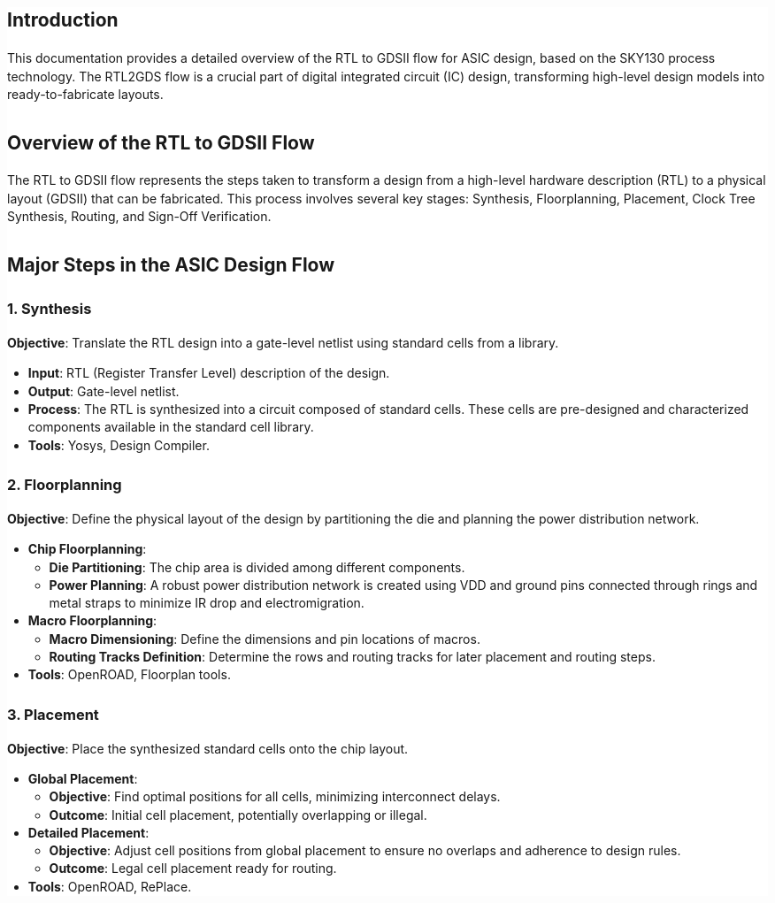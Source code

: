 ## Introduction

This documentation provides a detailed overview of the RTL to GDSII flow for ASIC design, based on the SKY130 process technology. The RTL2GDS flow is a crucial part of digital integrated circuit (IC) design, transforming high-level design models into ready-to-fabricate layouts.

## Overview of the RTL to GDSII Flow

The RTL to GDSII flow represents the steps taken to transform a design from a high-level hardware description (RTL) to a physical layout (GDSII) that can be fabricated. This process involves several key stages: Synthesis, Floorplanning, Placement, Clock Tree Synthesis, Routing, and Sign-Off Verification.

## Major Steps in the ASIC Design Flow

### 1. Synthesis

**Objective**: Translate the RTL design into a gate-level netlist using standard cells from a library.

- **Input**: RTL (Register Transfer Level) description of the design.
- **Output**: Gate-level netlist.
- **Process**: The RTL is synthesized into a circuit composed of standard cells. These cells are pre-designed and characterized components available in the standard cell library.
- **Tools**: Yosys, Design Compiler.

### 2. Floorplanning

**Objective**: Define the physical layout of the design by partitioning the die and planning the power distribution network.

- **Chip Floorplanning**:
  - **Die Partitioning**: The chip area is divided among different components.
  - **Power Planning**: A robust power distribution network is created using VDD and ground pins connected through rings and metal straps to minimize IR drop and electromigration.
- **Macro Floorplanning**:
  - **Macro Dimensioning**: Define the dimensions and pin locations of macros.
  - **Routing Tracks Definition**: Determine the rows and routing tracks for later placement and routing steps.
- **Tools**: OpenROAD, Floorplan tools.

### 3. Placement

**Objective**: Place the synthesized standard cells onto the chip layout.

- **Global Placement**:
  - **Objective**: Find optimal positions for all cells, minimizing interconnect delays.
  - **Outcome**: Initial cell placement, potentially overlapping or illegal.
- **Detailed Placement**:
  - **Objective**: Adjust cell positions from global placement to ensure no overlaps and adherence to design rules.
  - **Outcome**: Legal cell placement ready for routing.
- **Tools**: OpenROAD, RePlace.
